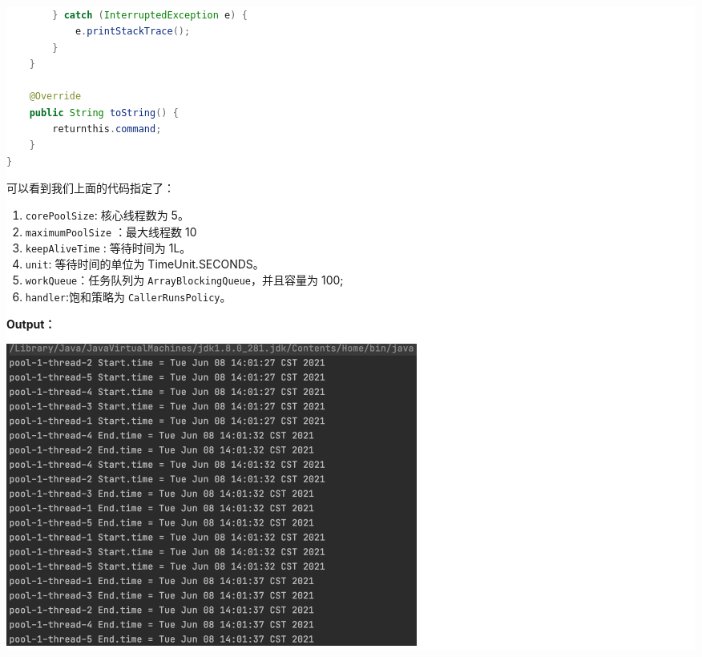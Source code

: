 ```java
        } catch (InterruptedException e) {
            e.printStackTrace();
        }
    }

    @Override
    public String toString() {
        returnthis.command;
    }
}
```

可以看到我们上面的代码指定了：

1. `corePoolSize`: 核心线程数为 5。
2. `maximumPoolSize` ：最大线程数 10
3. `keepAliveTime` : 等待时间为 1L。
4. `unit`: 等待时间的单位为 TimeUnit.SECONDS。
5. `workQueue`：任务队列为 `ArrayBlockingQueue`，并且容量为 100;
6. `handler`:饱和策略为 `CallerRunsPolicy`。

**Output：**

<img src="images/image-20210608140147699.png" alt="image-20210608140147699" style="zoom:50%;" />
